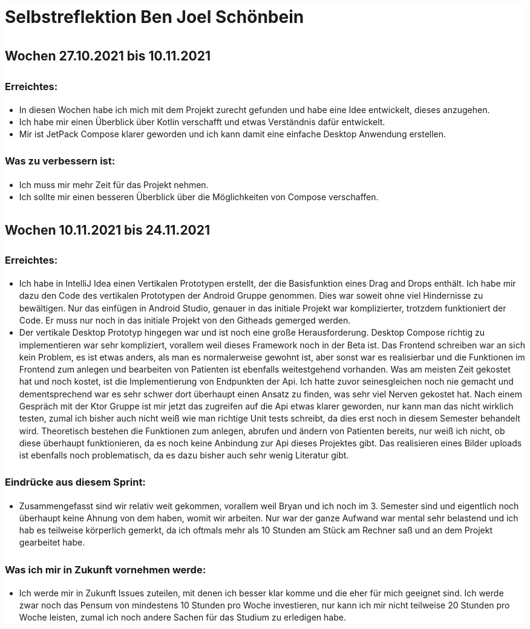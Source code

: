 # Selbstreflektion Ben Joel Schönbein
## Wochen 27.10.2021 bis 10.11.2021
### Erreichtes:
- In diesen Wochen habe ich mich mit dem Projekt zurecht gefunden und habe eine Idee entwickelt, dieses anzugehen.
- Ich habe mir einen Überblick über Kotlin verschafft und etwas Verständnis dafür entwickelt.
- Mir ist JetPack Compose klarer geworden und ich kann damit eine einfache Desktop Anwendung erstellen.

### Was zu verbessern ist:
- Ich muss mir mehr Zeit für das Projekt nehmen.
- Ich sollte mir einen besseren Überblick über die Möglichkeiten von Compose verschaffen.

## Wochen 10.11.2021 bis 24.11.2021
### Erreichtes:
- Ich habe in IntelliJ Idea einen Vertikalen Prototypen erstellt, der die Basisfunktion eines Drag and Drops enthält. Ich habe mir dazu den Code des vertikalen Prototypen der Android Gruppe genommen. Dies war soweit ohne viel Hindernisse zu bewältigen. Nur das einfügen in Android Studio, genauer in das initiale Projekt war komplizierter, trotzdem funktioniert der Code. Er muss nur noch in das initiale Projekt von den Githeads gemerged werden.
- Der vertikale Desktop Prototyp hingegen war und ist noch eine große Herausforderung. Desktop Compose richtig zu implementieren war sehr kompliziert, vorallem weil dieses Framework noch in der Beta ist. Das Frontend schreiben war an sich kein Problem, es ist etwas anders, als man es normalerweise gewohnt ist, aber sonst war es realisierbar und die Funktionen im Frontend zum anlegen und bearbeiten von Patienten ist ebenfalls weitestgehend vorhanden. Was am meisten Zeit gekostet hat und noch kostet, ist die Implementierung von Endpunkten der Api. Ich hatte zuvor seinesgleichen noch nie gemacht und dementsprechend war es sehr schwer dort überhaupt einen Ansatz zu finden, was sehr viel Nerven gekostet hat. Nach einem Gespräch mit der Ktor Gruppe ist mir jetzt das zugreifen auf die Api etwas klarer geworden, nur kann man das nicht wirklich testen, zumal ich bisher auch nicht weiß wie man richtige Unit tests schreibt, da dies erst noch in diesem Semester behandelt wird. Theoretisch bestehen die Funktionen zum anlegen, abrufen und ändern von Patienten bereits, nur weiß ich nicht, ob diese überhaupt funktionieren, da es noch keine Anbindung zur Api dieses Projektes gibt. Das realisieren eines Bilder uploads ist ebenfalls noch problematisch, da es dazu bisher auch sehr wenig Literatur gibt. 

### Eindrücke aus diesem Sprint:
- Zusammengefasst sind wir relativ weit gekommen, vorallem weil Bryan und ich noch im 3. Semester sind und eigentlich noch überhaupt keine Ahnung von dem haben, womit wir arbeiten. Nur war der ganze Aufwand war mental sehr belastend und ich hab es teilweise körperlich gemerkt, da ich oftmals mehr als 10 Stunden am Stück am Rechner saß und an dem Projekt gearbeitet habe.

### Was ich mir in Zukunft vornehmen werde:
- Ich werde mir in Zukunft Issues zuteilen, mit denen ich besser klar komme und die eher für mich geeignet sind. Ich werde zwar noch das Pensum von mindestens 10 Stunden pro Woche investieren, nur kann ich mir nicht teilweise 20 Stunden pro Woche leisten, zumal ich noch andere Sachen für das Studium zu erledigen habe.
